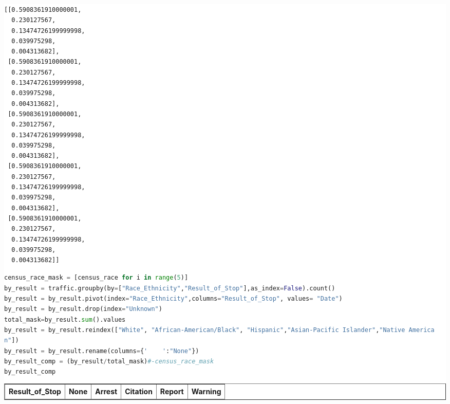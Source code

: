     [[0.5908361910000001,
      0.230127567,
      0.13474726199999998,
      0.039975298,
      0.004313682],
     [0.5908361910000001,
      0.230127567,
      0.13474726199999998,
      0.039975298,
      0.004313682],
     [0.5908361910000001,
      0.230127567,
      0.13474726199999998,
      0.039975298,
      0.004313682],
     [0.5908361910000001,
      0.230127567,
      0.13474726199999998,
      0.039975298,
      0.004313682],
     [0.5908361910000001,
      0.230127567,
      0.13474726199999998,
      0.039975298,
      0.004313682]]




```python
census_race_mask = [census_race for i in range(5)]
by_result = traffic.groupby(by=["Race_Ethnicity","Result_of_Stop"],as_index=False).count()
by_result = by_result.pivot(index="Race_Ethnicity",columns="Result_of_Stop", values= "Date")
by_result = by_result.drop(index="Unknown")
total_mask=by_result.sum().values
by_result = by_result.reindex(["White", "African-American/Black", "Hispanic","Asian-Pacific Islander","Native American"])
by_result = by_result.rename(columns={'    ':"None"})
by_result_comp = (by_result/total_mask)#-census_race_mask
by_result_comp
```




<div>
<style scoped>
    .dataframe tbody tr th:only-of-type {
        vertical-align: middle;
    }

    .dataframe tbody tr th {
        vertical-align: top;
    }

    .dataframe thead th {
        text-align: right;
    }
</style>
<table border="1" class="dataframe">
  <thead>
    <tr style="text-align: right;">
      <th>Result_of_Stop</th>
      <th>None</th>
      <th>Arrest</th>
      <th>Citation</th>
      <th>Report</th>
      <th>Warning</th>